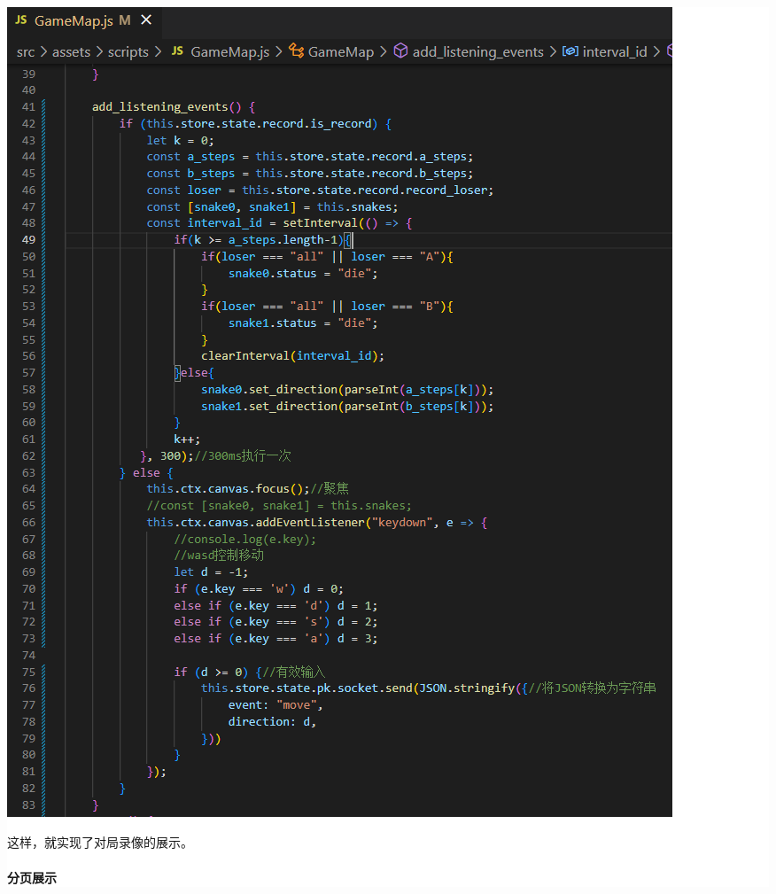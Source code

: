 ![image-20220905204922888](创建对战列表与排行榜页面.assets/image-20220905204922888.png)

这样，就实现了对局录像的展示。

#### 分页展示
